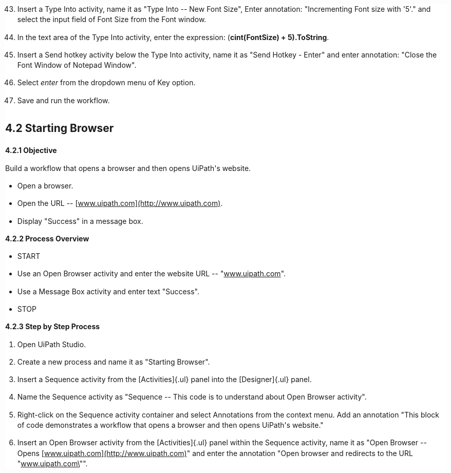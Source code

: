 43. Insert a Type Into activity, name it as "Type Into -- New Font
    Size", Enter annotation: "Incrementing Font size with \'5\'." and
    select the input field of Font Size from the Font window.

44. In the text area of the Type Into activity, enter the expression:
    (**cint(FontSize) + 5).ToString**.

45. Insert a Send hotkey activity below the Type Into activity, name it
    as "Send Hotkey - Enter" and enter annotation: "Close the Font
    Window of Notepad Window".

46. Select *enter* from the dropdown menu of Key option.

47. Save and run the workflow.

## 4.2 Starting Browser

**4.2.1 Objective**

Build a workflow that opens a browser and then opens UiPath's website.

-   Open a browser.

-   Open the URL -- [www.uipath.com](http://www.uipath.com).

-   Display "Success" in a message box.

**4.2.2 Process Overview**

-   START

-   Use an Open Browser activity and enter the website URL --
    "www.uipath.com".

-   Use a Message Box activity and enter text "Success".

-   STOP

**4.2.3 Step by Step Process**

1.  Open UiPath Studio.

2.  Create a new process and name it as "Starting Browser".

3.  Insert a Sequence activity from the [Activities]{.ul} panel into the
    [Designer]{.ul} panel.

4.  Name the Sequence activity as "Sequence -- This code is to
    understand about Open Browser activity".

5.  Right-click on the Sequence activity container and select
    Annotations from the context menu. Add an annotation "This block of
    code demonstrates a workflow that opens a browser and then opens
    UiPath's website."

6.  Insert an Open Browser activity from the [Activities]{.ul} panel
    within the Sequence activity, name it as "Open Browser -- Opens
    [www.uipath.com](http://www.uipath.com)" and enter the annotation
    "Open browser and redirects to the URL \"www.uipath.com\"".
